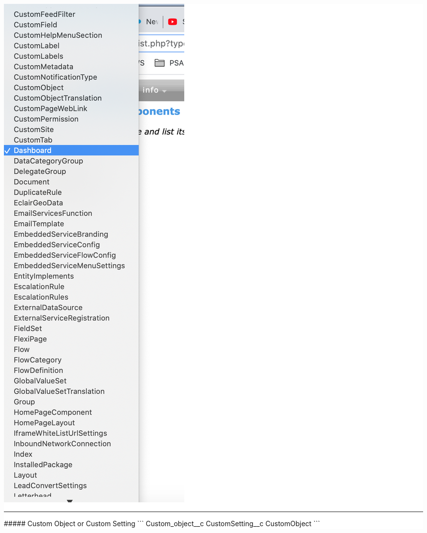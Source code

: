 ![metadata type](/assets/using_package/metadataType.png "metadata type")
<hr>
##### Custom Object or Custom Setting 
```
    <types>
        <members>Custom_object__c</members>
        <members>CustomSetting__c</members>
        <name>CustomObject</name>
    </types>
```
